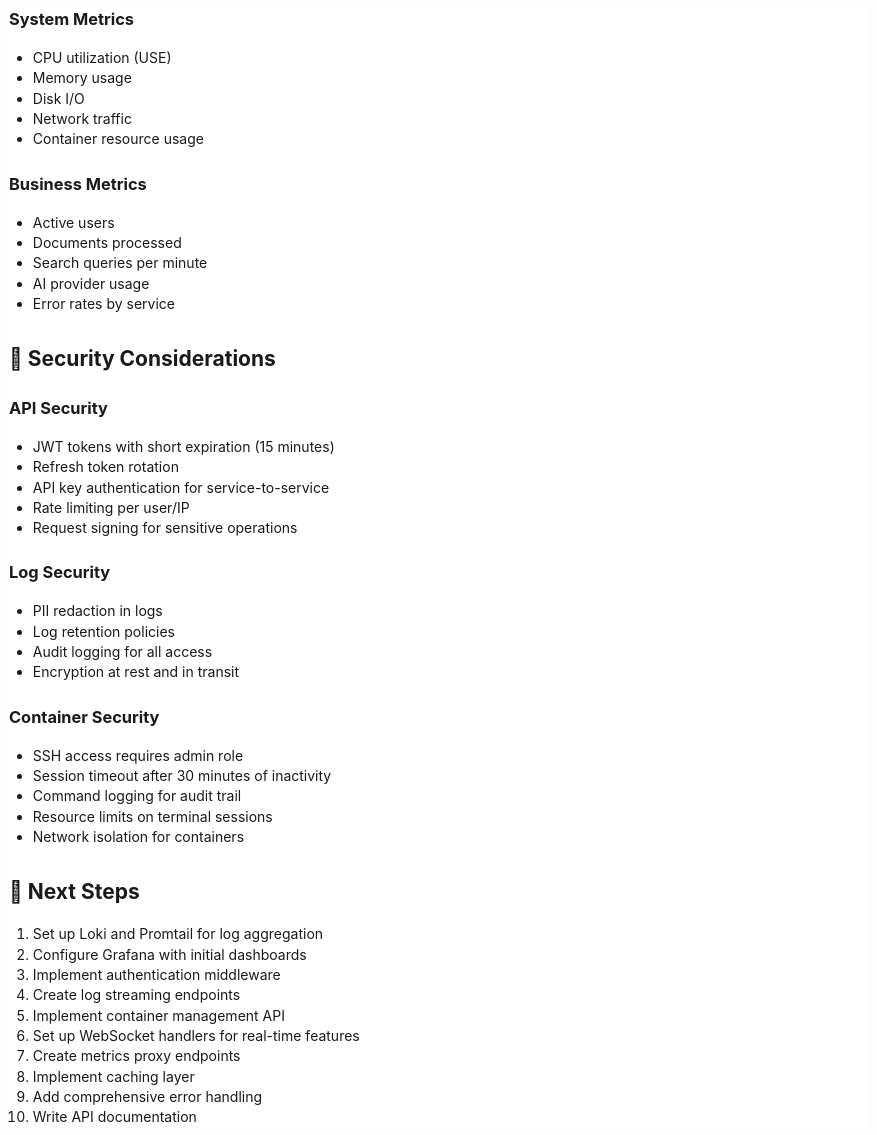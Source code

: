 ### System Metrics
- CPU utilization (USE)
- Memory usage
- Disk I/O
- Network traffic
- Container resource usage

### Business Metrics
- Active users
- Documents processed
- Search queries per minute
- AI provider usage
- Error rates by service

## 🔐 Security Considerations

### API Security
- JWT tokens with short expiration (15 minutes)
- Refresh token rotation
- API key authentication for service-to-service
- Rate limiting per user/IP
- Request signing for sensitive operations

### Log Security
- PII redaction in logs
- Log retention policies
- Audit logging for all access
- Encryption at rest and in transit

### Container Security
- SSH access requires admin role
- Session timeout after 30 minutes of inactivity
- Command logging for audit trail
- Resource limits on terminal sessions
- Network isolation for containers

## 🚀 Next Steps

1. Set up Loki and Promtail for log aggregation
2. Configure Grafana with initial dashboards
3. Implement authentication middleware
4. Create log streaming endpoints
5. Implement container management API
6. Set up WebSocket handlers for real-time features
7. Create metrics proxy endpoints
8. Implement caching layer
9. Add comprehensive error handling
10. Write API documentation
